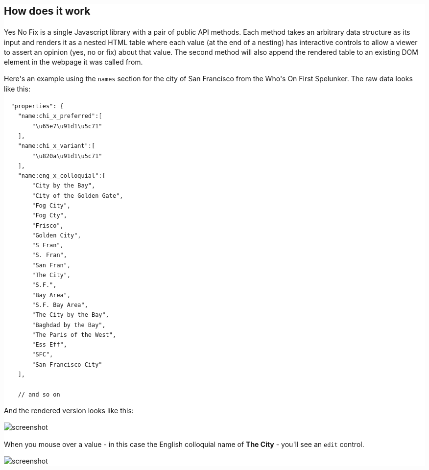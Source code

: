 ## How does it work

Yes No Fix is a single Javascript library with a pair of public API methods. Each method takes an arbitrary data structure as its input and renders it as a nested HTML table where each value (at the end of a nesting) has interactive controls to allow a viewer to assert an opinion (yes, no or fix) about that value. The second method will also append the rendered table to an existing DOM element in the webpage it was called from.

Here's an example using the `names` section for [the city of San Francisco](https://whosonfirst.mapzen.com/spelunker/id/85922583/) from the Who's On First [Spelunker](https://whosonfirst.mapzen.com/spelunker/). The raw data looks like this:

```
  "properties": {
    "name:chi_x_preferred":[
        "\u65e7\u91d1\u5c71"
    ],
    "name:chi_x_variant":[
        "\u820a\u91d1\u5c71"
    ],
    "name:eng_x_colloquial":[
        "City by the Bay",
        "City of the Golden Gate",
        "Fog City",
        "Fog Cty",
        "Frisco",
        "Golden City",
        "S Fran",
        "S. Fran",
        "San Fran",
        "The City",
        "S.F.",
        "Bay Area",
        "S.F. Bay Area",
        "The City by the Bay",
        "Baghdad by the Bay",
        "The Paris of the West",
        "Ess Eff",
        "SFC",
        "San Francisco City"
    ],

    // and so on
```    

And the rendered version looks like this:

![screenshot](https://mapzen-assets.s3.amazonaws.com/images/yesnofix/yesnofix-sf.png)

When you mouse over a value - in this case the English colloquial name of **The City** - you'll see an `edit` control.

![screenshot](https://mapzen-assets.s3.amazonaws.com/images/yesnofix/yesnofix-sf-hover.png)
